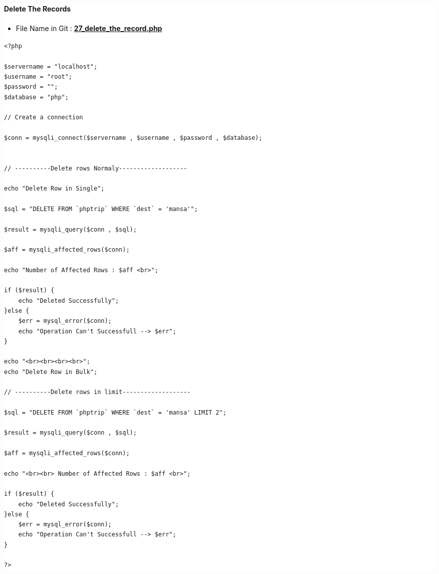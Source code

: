 
#### Delete The Records

* File Name in Git : <b>[27_delete_the_record.php](27_delete_the_record.php)</b>
```
<?php

$servername = "localhost";
$username = "root";
$password = "";
$database = "php";

// Create a connection

$conn = mysqli_connect($servername , $username , $password , $database);


// ----------Delete rows Normaly-------------------

echo "Delete Row in Single";

$sql = "DELETE FROM `phptrip` WHERE `dest` = 'mansa'";

$result = mysqli_query($conn , $sql);

$aff = mysqli_affected_rows($conn);

echo "Number of Affected Rows : $aff <br>";

if ($result) {
    echo "Deleted Successfully";
}else {
    $err = mysql_error($conn);
    echo "Operation Can't Successfull --> $err";
}

echo "<br><br><br><br>";
echo "Delete Row in Bulk";

// ----------Delete rows in limit-------------------

$sql = "DELETE FROM `phptrip` WHERE `dest` = 'mansa' LIMIT 2";

$result = mysqli_query($conn , $sql);

$aff = mysqli_affected_rows($conn);

echo "<br><br> Number of Affected Rows : $aff <br>";

if ($result) {
    echo "Deleted Successfully";
}else {
    $err = mysql_error($conn);
    echo "Operation Can't Successfull --> $err";
}

?>
```
